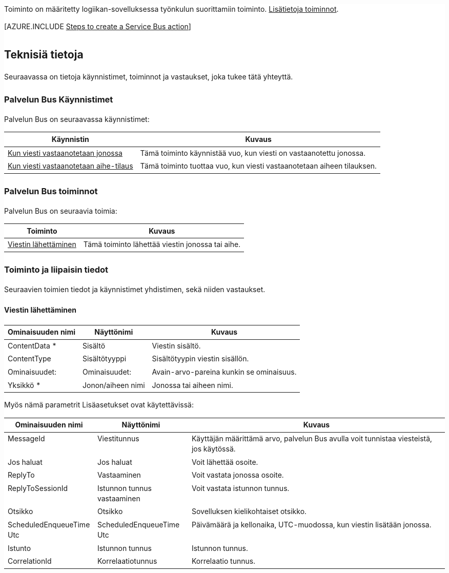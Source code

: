 Toiminto on määritetty logiikan-sovelluksessa työnkulun suorittamiin toiminto. [Lisätietoja toiminnot](../app-service-logic/app-service-logic-what-are-logic-apps.md#logic-app-concepts).

[AZURE.INCLUDE [Steps to create a Service Bus action](../../includes/connectors-create-api-servicebus-action.md)]  

## <a name="technical-details"></a>Teknisiä tietoja

Seuraavassa on tietoja käynnistimet, toiminnot ja vastaukset, joka tukee tätä yhteyttä.

### <a name="service-bus-triggers"></a>Palvelun Bus Käynnistimet

Palvelun Bus on seuraavassa käynnistimet:  

|Käynnistin | Kuvaus|
|--- | ---|
|[Kun viesti vastaanotetaan jonossa](connectors-create-api-servicebus.md#when-a-message-is-received-in-a-queue)|Tämä toiminto käynnistää vuo, kun viesti on vastaanotettu jonossa.|
|[Kun viesti vastaanotetaan aihe-tilaus](connectors-create-api-servicebus.md#when-a-message-is-received-in-a-topic-subscription)|Tämä toiminto tuottaa vuo, kun viesti vastaanotetaan aiheen tilauksen.|


### <a name="service-bus-actions"></a>Palvelun Bus toiminnot

Palvelun Bus on seuraavia toimia:


|Toiminto|Kuvaus|
|--- | ---|
|[Viestin lähettäminen](connectors-create-api-servicebus.md#send-message)|Tämä toiminto lähettää viestin jonossa tai aihe.|
### <a name="action-and-trigger-details"></a>Toiminto ja liipaisin tiedot

Seuraavien toimien tiedot ja käynnistimet yhdistimen, sekä niiden vastaukset.



#### <a name="send-message"></a>Viestin lähettäminen

|Ominaisuuden nimi| Näyttönimi|Kuvaus|
| ---|---|---|
|ContentData *|Sisältö|Viestin sisältö.|
|ContentType|Sisältötyyppi|Sisältötyypin viestin sisällön.|
|Ominaisuudet:|Ominaisuudet:|Avain-arvo-pareina kunkin se ominaisuus.|
|Yksikkö *|Jonon/aiheen nimi|Jonossa tai aiheen nimi.|

Myös nämä parametrit Lisäasetukset ovat käytettävissä:

|Ominaisuuden nimi| Näyttönimi|Kuvaus|
| ---|---|---|
|MessageId|Viestitunnus|Käyttäjän määrittämä arvo, palvelun Bus avulla voit tunnistaa viesteistä, jos käytössä.|
|Jos haluat|Jos haluat|Voit lähettää osoite.|
|ReplyTo|Vastaaminen|Voit vastata jonossa osoite.|
|ReplyToSessionId|Istunnon tunnus vastaaminen|Voit vastata istunnon tunnus.|
|Otsikko|Otsikko|Sovelluksen kielikohtaiset otsikko.|
|ScheduledEnqueueTimeUtc|ScheduledEnqueueTimeUtc|Päivämäärä ja kellonaika, UTC-muodossa, kun viestin lisätään jonossa.|
|Istunto|Istunnon tunnus|Istunnon tunnus.|
|CorrelationId|Korrelaatiotunnus|Korrelaatio tunnus.|